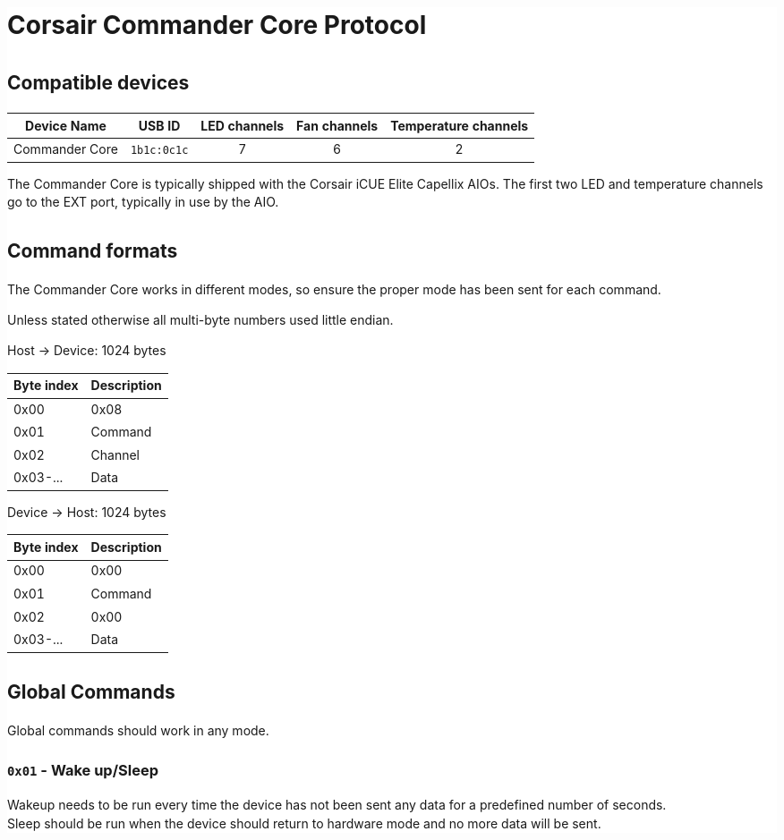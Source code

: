 # Corsair Commander Core Protocol

## Compatible devices

| Device Name | USB ID | LED channels | Fan channels | Temperature channels | 
|:-----------:|:------:|:------------:|:------------:|:--------------------:|
| Commander Core | `1b1c:0c1c` | 7 | 6 | 2 |

The Commander Core is typically shipped with the Corsair iCUE Elite Capellix
AIOs.  The first two LED and temperature channels go to the EXT port, typically
in use by the AIO.

## Command formats

The Commander Core works in different modes, so ensure the proper mode has been
sent for each command.

Unless stated otherwise all multi-byte numbers used little endian.

Host -> Device: 1024 bytes

| Byte index | Description |
| ---------- | ----------- |
| 0x00 | 0x08 |
| 0x01 | Command |
| 0x02 | Channel |
| 0x03-... | Data |

Device -> Host: 1024 bytes

| Byte index | Description |
| ---------- | ----------- |
| 0x00 | 0x00 |
| 0x01 | Command |
| 0x02 | 0x00 |
| 0x03-... | Data |

## Global Commands

Global commands should work in any mode.

### `0x01` - Wake up/Sleep

Wakeup needs to be run every time the device has not been sent any data for a
predefined number of seconds.  
Sleep should be run when the device should return to hardware mode and
no more data will be sent.
